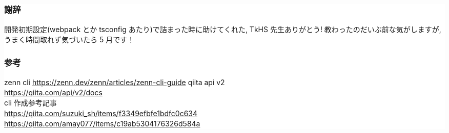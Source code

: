 ### 謝辞

開発初期設定(webpack とか tsconfig あたり)で詰まった時に助けてくれた, TkHS 先生ありがとう!
教わったのだいぶ前な気がしますが,うまく時間取れず気づいたら 5 月です！

### 参考

zenn cli
<https://zenn.dev/zenn/articles/zenn-cli-guide>
qiita api v2  
<https://qiita.com/api/v2/docs>  
cli 作成参考記事  
<https://qiita.com/suzuki_sh/items/f3349efbfe1bdfc0c634>  
<https://qiita.com/amay077/items/c19ab5304176326d584a>
